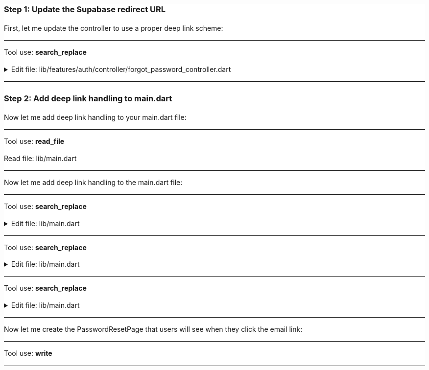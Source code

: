 ### Step 1: Update the Supabase redirect URL

First, let me update the controller to use a proper deep link scheme:


---

Tool use: **search_replace**


<details><summary>Edit file: lib/features/auth/controller/forgot_password_controller.dart</summary></details>

---

### Step 2: Add deep link handling to main.dart

Now let me add deep link handling to your main.dart file:


---

Tool use: **read_file**

Read file: lib/main.dart

---

Now let me add deep link handling to the main.dart file:


---

Tool use: **search_replace**


<details><summary>Edit file: lib/main.dart</summary></details>

---

Tool use: **search_replace**


<details><summary>Edit file: lib/main.dart</summary></details>

---

Tool use: **search_replace**


<details><summary>Edit file: lib/main.dart</summary></details>

---

Now let me create the PasswordResetPage that users will see when they click the email link:


---

Tool use: **write**

---
